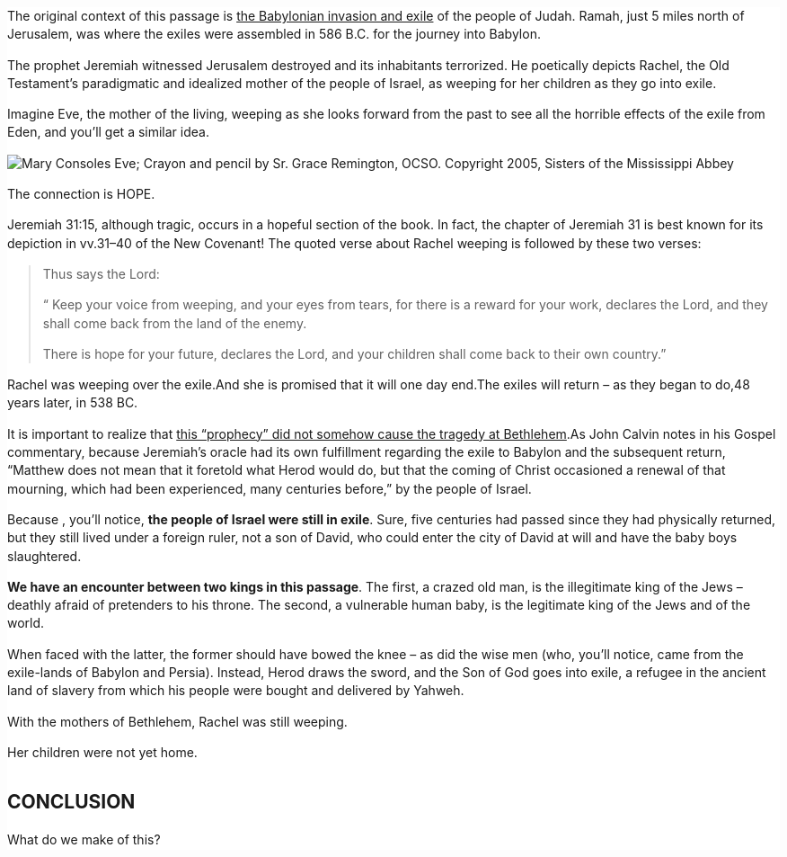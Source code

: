 The original context of this passage is [the Babylonian invasion and exile](http://en.wikipedia.org/wiki/Babylonian_captivity) of the people of Judah. Ramah, just 5 miles north of Jerusalem, was where the exiles were assembled in 586 B.C. for the journey into Babylon.

The prophet Jeremiah witnessed Jerusalem destroyed and its inhabitants terrorized. He poetically depicts Rachel, the Old Testament’s paradigmatic and idealized mother of the people of Israel, as weeping for her children as they go into exile.

Imagine Eve, the mother of the living, weeping as she looks forward from the past to see all the horrible effects of the exile from Eden, and you’ll get a similar idea.

![Mary Consoles Eve; Crayon and pencil by Sr. Grace Remington, OCSO. Copyright 2005, Sisters of the Mississippi Abbey](http://68.media.tumblr.com/3db50ce023b508bf504989eb63cade85/tumblr_nudb6u53As1qfvq9bo1_r1_1280.jpg)

The connection is HOPE.

Jeremiah 31:15, although tragic, occurs in a hopeful section of the book. In fact, the chapter of Jeremiah 31 is best known for its depiction in vv.31–40 of the New Covenant! The quoted verse about Rachel weeping is followed by these two verses:

> Thus says the Lord:
> 
> “ Keep your voice from weeping, and your eyes from tears, for there is a reward for your work, declares the Lord, and they shall come back from the land of the enemy.
> 
> There is hope for your future, declares the Lord, and your children shall come back to their own country.”

Rachel was weeping over the exile.And she is promised that it will one day end.The exiles will return – as they began to do,48 years later, in 538 BC.

It is important to realize that <u>this “prophecy” did not somehow cause the tragedy at Bethlehem</u>.As John Calvin notes in his Gospel commentary, because Jeremiah’s oracle had its own fulfillment regarding the exile to Babylon and the subsequent return, “Matthew does not mean that it foretold what Herod would do, but that the coming of Christ occasioned a renewal of that mourning, which had been experienced, many centuries before,” by the people of Israel.

Because , you’ll notice, **the people of Israel were still in exile**. Sure, five centuries had passed since they had physically returned, but they still lived under a foreign ruler, not a son of David, who could enter the city of David at will and have the baby boys slaughtered.

**We have an encounter between two kings in this passage**. The first, a crazed old man, is the illegitimate king of the Jews – deathly afraid of pretenders to his throne. The second, a vulnerable human baby, is the legitimate king of the Jews and of the world.

When faced with the latter, the former should have bowed the knee – as did the wise men (who, you’ll notice, came from the exile-lands of Babylon and Persia). Instead, Herod draws the sword, and the Son of God goes into exile, a refugee in the ancient land of slavery from which his people were bought and delivered by Yahweh.

With the mothers of Bethlehem, Rachel was still weeping.

Her children were not yet home.

## **CONCLUSION**

What do we make of this?
